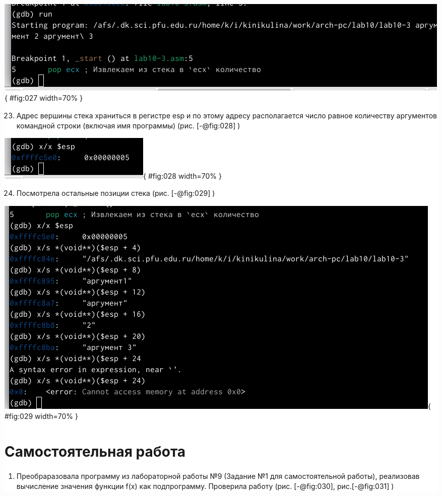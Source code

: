 ![Запуск](image/27.png){ #fig:027 width=70% }

23. Адрес вершины стека храниться в регистре esp и по этому адресу располагается число равное количеству аргументов командной строки (включая имя программы) (рис. [-@fig:028] )

![Количество аргуметов](image/28.png){ #fig:028 width=70% }

24. Посмотрела остальные позиции стека (рис. [-@fig:029] )

![Остальные позиции](image/29.png){ #fig:029 width=70% }

# Самостоятельная работа 

1. Преобраpазовала программу из лабораторной работы №9 (Задание №1 для самостоятельной работы), реализовав вычисление значения функции f(x) как подпрограмму. Проверила работу (рис. [-@fig:030], рис.[-@fig:031] )
